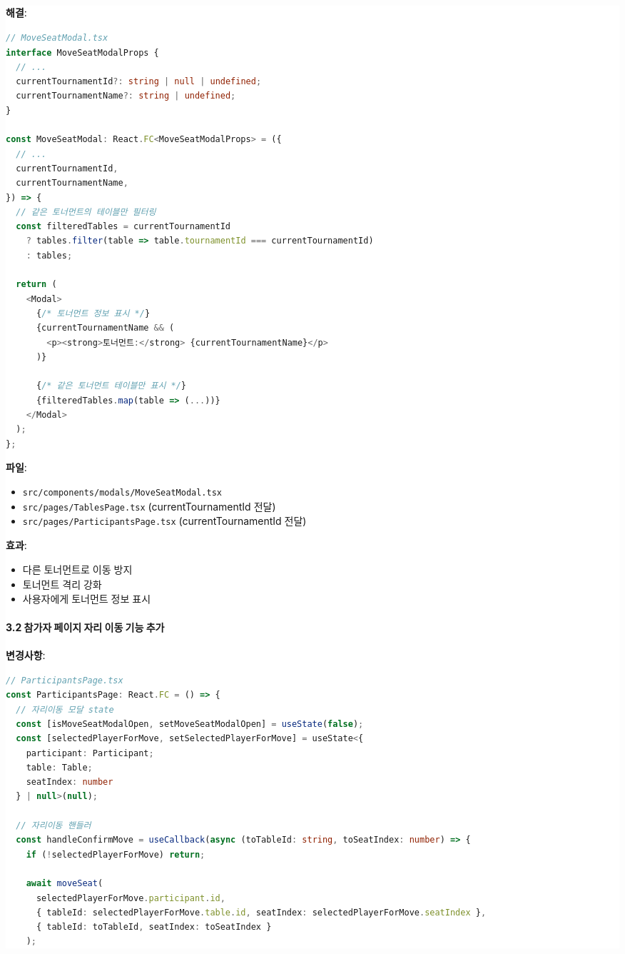 **해결**:
```typescript
// MoveSeatModal.tsx
interface MoveSeatModalProps {
  // ...
  currentTournamentId?: string | null | undefined;
  currentTournamentName?: string | undefined;
}

const MoveSeatModal: React.FC<MoveSeatModalProps> = ({
  // ...
  currentTournamentId,
  currentTournamentName,
}) => {
  // 같은 토너먼트의 테이블만 필터링
  const filteredTables = currentTournamentId
    ? tables.filter(table => table.tournamentId === currentTournamentId)
    : tables;

  return (
    <Modal>
      {/* 토너먼트 정보 표시 */}
      {currentTournamentName && (
        <p><strong>토너먼트:</strong> {currentTournamentName}</p>
      )}

      {/* 같은 토너먼트 테이블만 표시 */}
      {filteredTables.map(table => (...))}
    </Modal>
  );
};
```

**파일**:
- `src/components/modals/MoveSeatModal.tsx`
- `src/pages/TablesPage.tsx` (currentTournamentId 전달)
- `src/pages/ParticipantsPage.tsx` (currentTournamentId 전달)

**효과**:
- 다른 토너먼트로 이동 방지
- 토너먼트 격리 강화
- 사용자에게 토너먼트 정보 표시

#### 3.2 참가자 페이지 자리 이동 기능 추가

**변경사항**:
```typescript
// ParticipantsPage.tsx
const ParticipantsPage: React.FC = () => {
  // 자리이동 모달 state
  const [isMoveSeatModalOpen, setMoveSeatModalOpen] = useState(false);
  const [selectedPlayerForMove, setSelectedPlayerForMove] = useState<{
    participant: Participant;
    table: Table;
    seatIndex: number
  } | null>(null);

  // 자리이동 핸들러
  const handleConfirmMove = useCallback(async (toTableId: string, toSeatIndex: number) => {
    if (!selectedPlayerForMove) return;

    await moveSeat(
      selectedPlayerForMove.participant.id,
      { tableId: selectedPlayerForMove.table.id, seatIndex: selectedPlayerForMove.seatIndex },
      { tableId: toTableId, seatIndex: toSeatIndex }
    );
```